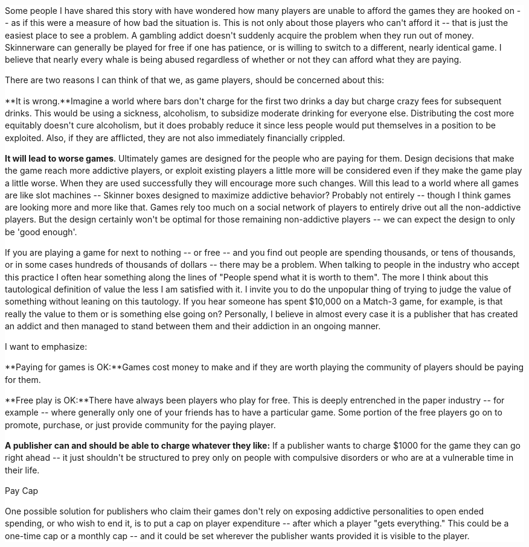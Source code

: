 Some people I have shared this story with have wondered how many players are unable to afford the games they are hooked on -- as if this were a measure of how bad the situation is. This is not only about those players who can't afford it -- that is just the easiest place to see a problem. A gambling addict doesn't suddenly acquire the problem when they run out of money. Skinnerware can generally be played for free if one has patience, or is willing to switch to a different, nearly identical game. I believe that nearly every whale is being abused regardless of whether or not they can afford what they are paying.

There are two reasons I can think of that we, as game players, should be concerned about this:

**It is wrong.**Imagine a world where bars don't charge for the first two drinks a day but charge crazy fees for subsequent drinks. This would be using a sickness, alcoholism, to subsidize moderate drinking for everyone else. Distributing the cost more equitably doesn't cure alcoholism, but it does probably reduce it since less people would put themselves in a position to be exploited. Also, if they are afflicted, they are not also immediately financially crippled.

**It will lead to worse games**. Ultimately games are designed for the people who are paying for them. Design decisions that make the game reach more addictive players, or exploit existing players a little more will be considered even if they make the game play a little worse. When they are used successfully they will encourage more such changes. Will this lead to a world where all games are like slot machines -- Skinner boxes designed to maximize addictive behavior? Probably not entirely -- though I think games are looking more and more like that. Games rely too much on a social network of players to entirely drive out all the non-addictive players. But the design certainly won't be optimal for those remaining non-addictive players -- we can expect the design to only be 'good enough'.

If you are playing a game for next to nothing -- or free -- and you find out people are spending thousands, or tens of thousands, or in some cases hundreds of thousands of dollars -- there may be a problem. When talking to people in the industry who accept this practice I often hear something along the lines of "People spend what it is worth to them". The more I think about this tautological definition of value the less I am satisfied with it. I invite you to do the unpopular thing of trying to judge the value of something without leaning on this tautology. If you hear someone has spent $10,000 on a Match-3 game, for example, is that really the value to them or is something else going on? Personally, I believe in almost every case it is a publisher that has created an addict and then managed to stand between them and their addiction in an ongoing manner.

I want to emphasize:

**Paying for games is OK:**Games cost money to make and if they are worth playing the community of players should be paying for them.

**Free play is OK:**There have always been players who play for free. This is deeply entrenched in the paper industry -- for example -- where generally only one of your friends has to have a particular game. Some portion of the free players go on to promote, purchase, or just provide community for the paying player.

**A publisher can and should be able to charge whatever they like:** If a publisher wants to charge $1000 for the game they can go right ahead -- it just shouldn't be structured to prey only on people with compulsive disorders or who are at a vulnerable time in their life.

Pay Cap

One possible solution for publishers who claim their games don't rely on exposing addictive personalities to open ended spending, or who wish to end it, is to put a cap on player expenditure -- after which a player "gets everything." This could be a one-time cap or a monthly cap -- and it could be set wherever the publisher wants provided it is visible to the player.
